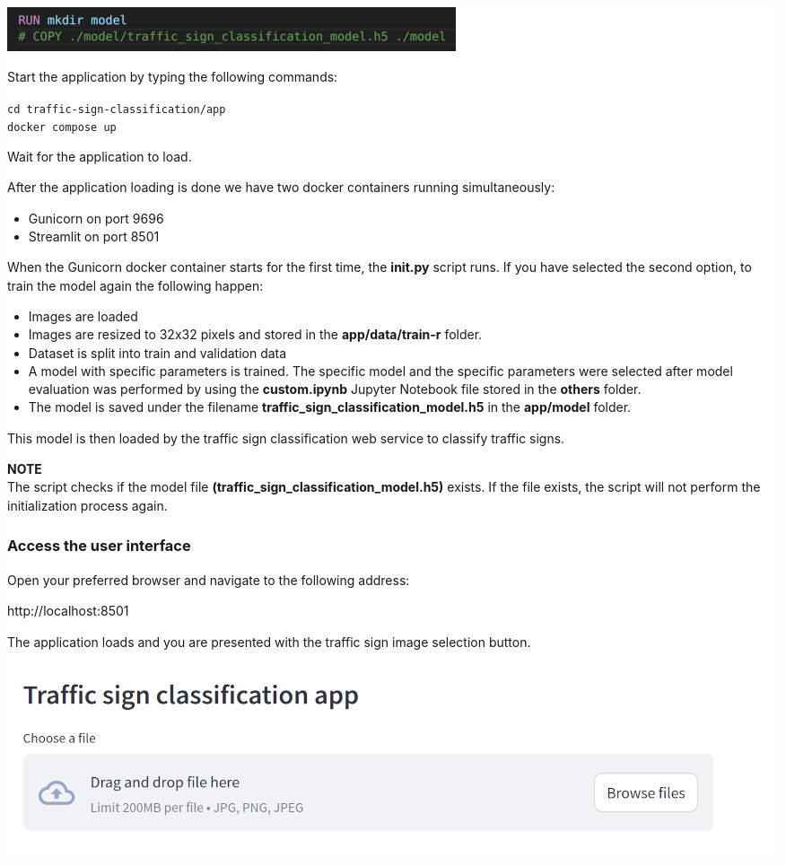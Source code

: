   ![image info](./images/comment_out_model.png)  

Start the application by typing the following commands:

```console
cd traffic-sign-classification/app
docker compose up
```
Wait for the application to load. 

After the application loading is done we have two docker containers running simultaneously:

* Gunicorn on port 9696    
* Streamlit on port 8501

When the Gunicorn docker container starts for the first time, the **init.py** script runs. If you have selected the second option, to train the model again the following happen:

* Images are loaded
* Images are resized to 32x32 pixels and stored in the **app/data/train-r** folder.
* Dataset is split into train and validation data
* A model with specific parameters is trained. The specific model and the specific parameters were selected after model evaluation was performed by using the **custom.ipynb** Jupyter Notebook file stored in the **others** folder.
* The model is saved under the filename **traffic_sign_classification_model.h5** in the **app/model** folder.

This model is then loaded by the traffic sign classification web service to classify traffic signs. 

**NOTE**  
The script checks if the model file **(traffic_sign_classification_model.h5)** exists. If the file exists, the script will not perform the initialization process again.

### Access the user interface
Open your preferred browser and navigate to the following address:

http://localhost:8501

The application loads and you are presented with the traffic sign image selection button.  

![image info](./images/app.png)  
